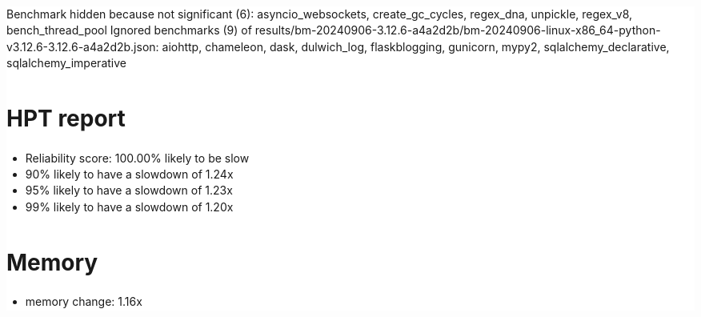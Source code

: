 Benchmark hidden because not significant (6): asyncio_websockets, create_gc_cycles, regex_dna, unpickle, regex_v8, bench_thread_pool
Ignored benchmarks (9) of results/bm-20240906-3.12.6-a4a2d2b/bm-20240906-linux-x86_64-python-v3.12.6-3.12.6-a4a2d2b.json: aiohttp, chameleon, dask, dulwich_log, flaskblogging, gunicorn, mypy2, sqlalchemy_declarative, sqlalchemy_imperative

# HPT report

- Reliability score: 100.00% likely to be slow
- 90% likely to have a slowdown of 1.24x
- 95% likely to have a slowdown of 1.23x
- 99% likely to have a slowdown of 1.20x

# Memory
- memory change: 1.16x
